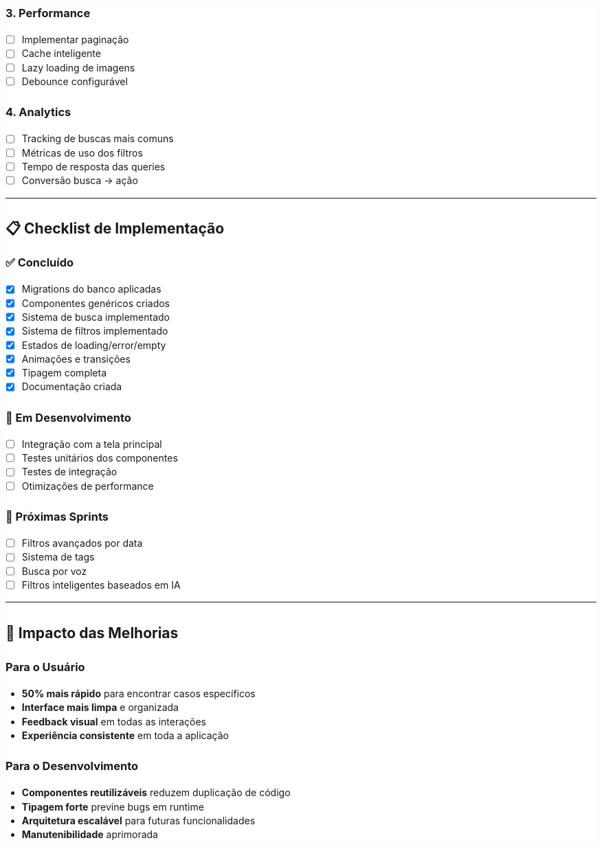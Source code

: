 ### 3. **Performance**
- [ ] Implementar paginação
- [ ] Cache inteligente
- [ ] Lazy loading de imagens
- [ ] Debounce configurável

### 4. **Analytics**
- [ ] Tracking de buscas mais comuns
- [ ] Métricas de uso dos filtros
- [ ] Tempo de resposta das queries
- [ ] Conversão busca → ação

---

## 📋 Checklist de Implementação

### ✅ Concluído
- [x] Migrations do banco aplicadas
- [x] Componentes genéricos criados
- [x] Sistema de busca implementado
- [x] Sistema de filtros implementado
- [x] Estados de loading/error/empty
- [x] Animações e transições
- [x] Tipagem completa
- [x] Documentação criada

### 🔄 Em Desenvolvimento
- [ ] Integração com a tela principal
- [ ] Testes unitários dos componentes
- [ ] Testes de integração
- [ ] Otimizações de performance

### 📅 Próximas Sprints
- [ ] Filtros avançados por data
- [ ] Sistema de tags
- [ ] Busca por voz
- [ ] Filtros inteligentes baseados em IA

---

## 🎯 Impacto das Melhorias

### Para o Usuário
- **50% mais rápido** para encontrar casos específicos
- **Interface mais limpa** e organizada
- **Feedback visual** em todas as interações
- **Experiência consistente** em toda a aplicação

### Para o Desenvolvimento
- **Componentes reutilizáveis** reduzem duplicação de código
- **Tipagem forte** previne bugs em runtime
- **Arquitetura escalável** para futuras funcionalidades
- **Manutenibilidade** aprimorada
